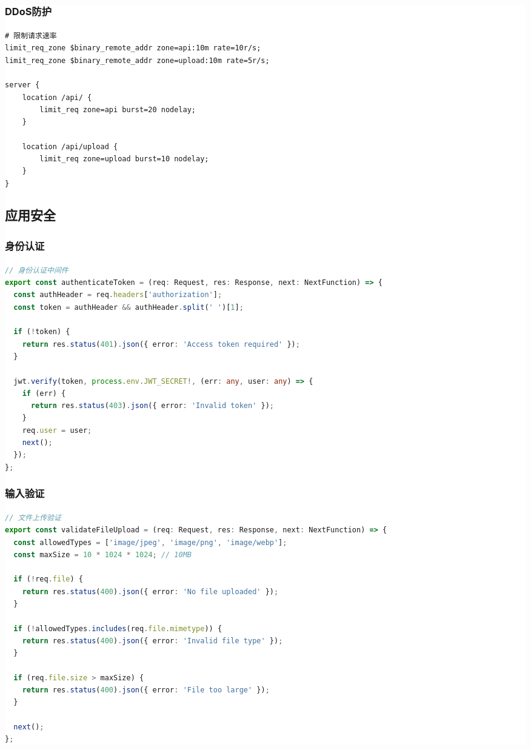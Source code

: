### DDoS防护
```nginx
# 限制请求速率
limit_req_zone $binary_remote_addr zone=api:10m rate=10r/s;
limit_req_zone $binary_remote_addr zone=upload:10m rate=5r/s;

server {
    location /api/ {
        limit_req zone=api burst=20 nodelay;
    }
    
    location /api/upload {
        limit_req zone=upload burst=10 nodelay;
    }
}
```

## 应用安全

### 身份认证
```typescript
// 身份认证中间件
export const authenticateToken = (req: Request, res: Response, next: NextFunction) => {
  const authHeader = req.headers['authorization'];
  const token = authHeader && authHeader.split(' ')[1];

  if (!token) {
    return res.status(401).json({ error: 'Access token required' });
  }

  jwt.verify(token, process.env.JWT_SECRET!, (err: any, user: any) => {
    if (err) {
      return res.status(403).json({ error: 'Invalid token' });
    }
    req.user = user;
    next();
  });
};
```

### 输入验证
```typescript
// 文件上传验证
export const validateFileUpload = (req: Request, res: Response, next: NextFunction) => {
  const allowedTypes = ['image/jpeg', 'image/png', 'image/webp'];
  const maxSize = 10 * 1024 * 1024; // 10MB

  if (!req.file) {
    return res.status(400).json({ error: 'No file uploaded' });
  }

  if (!allowedTypes.includes(req.file.mimetype)) {
    return res.status(400).json({ error: 'Invalid file type' });
  }

  if (req.file.size > maxSize) {
    return res.status(400).json({ error: 'File too large' });
  }

  next();
};
```
